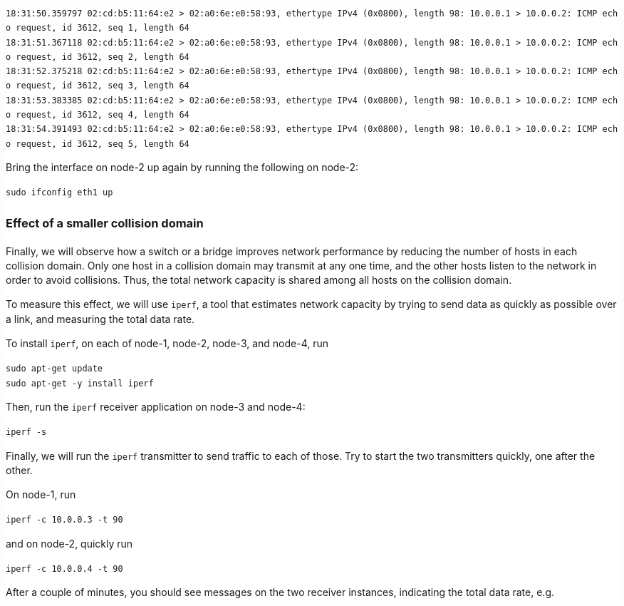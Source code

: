 ```
18:31:50.359797 02:cd:b5:11:64:e2 > 02:a0:6e:e0:58:93, ethertype IPv4 (0x0800), length 98: 10.0.0.1 > 10.0.0.2: ICMP echo request, id 3612, seq 1, length 64
18:31:51.367118 02:cd:b5:11:64:e2 > 02:a0:6e:e0:58:93, ethertype IPv4 (0x0800), length 98: 10.0.0.1 > 10.0.0.2: ICMP echo request, id 3612, seq 2, length 64
18:31:52.375218 02:cd:b5:11:64:e2 > 02:a0:6e:e0:58:93, ethertype IPv4 (0x0800), length 98: 10.0.0.1 > 10.0.0.2: ICMP echo request, id 3612, seq 3, length 64
18:31:53.383385 02:cd:b5:11:64:e2 > 02:a0:6e:e0:58:93, ethertype IPv4 (0x0800), length 98: 10.0.0.1 > 10.0.0.2: ICMP echo request, id 3612, seq 4, length 64
18:31:54.391493 02:cd:b5:11:64:e2 > 02:a0:6e:e0:58:93, ethertype IPv4 (0x0800), length 98: 10.0.0.1 > 10.0.0.2: ICMP echo request, id 3612, seq 5, length 64
```

Bring the interface on node-2 up again by running the following on node-2:

```
sudo ifconfig eth1 up
```

### Effect of a smaller collision domain

Finally, we will observe how a switch or a bridge improves network performance by reducing the number of hosts in each collision domain. Only one host in a collision domain may transmit at any one time, and the other hosts listen to the network in order to avoid collisions. Thus, the total network capacity is shared among all hosts on the collision domain.

To measure this effect, we will use `iperf`, a tool that estimates network capacity by trying to send data as quickly as possible over a link, and measuring the total data rate.

To install `iperf`, on each of node-1, node-2, node-3, and node-4, run

```
sudo apt-get update
sudo apt-get -y install iperf
```

Then, run the `iperf` receiver application on node-3 and node-4:

```
iperf -s
```

Finally, we will run the `iperf` transmitter to send traffic to each of those. Try to start the two transmitters quickly, one after the other.

On node-1, run

```
iperf -c 10.0.0.3 -t 90
```

and on node-2, quickly run

```
iperf -c 10.0.0.4 -t 90
```

After a couple of minutes, you should see messages on the two receiver instances, indicating the total data rate, e.g.
